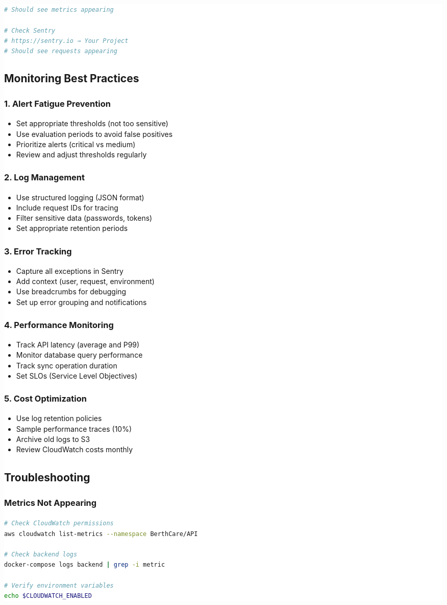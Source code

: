 ```bash
# Should see metrics appearing

# Check Sentry
# https://sentry.io → Your Project
# Should see requests appearing
```

## Monitoring Best Practices

### 1. Alert Fatigue Prevention
- Set appropriate thresholds (not too sensitive)
- Use evaluation periods to avoid false positives
- Prioritize alerts (critical vs medium)
- Review and adjust thresholds regularly

### 2. Log Management
- Use structured logging (JSON format)
- Include request IDs for tracing
- Filter sensitive data (passwords, tokens)
- Set appropriate retention periods

### 3. Error Tracking
- Capture all exceptions in Sentry
- Add context (user, request, environment)
- Use breadcrumbs for debugging
- Set up error grouping and notifications

### 4. Performance Monitoring
- Track API latency (average and P99)
- Monitor database query performance
- Track sync operation duration
- Set SLOs (Service Level Objectives)

### 5. Cost Optimization
- Use log retention policies
- Sample performance traces (10%)
- Archive old logs to S3
- Review CloudWatch costs monthly

## Troubleshooting

### Metrics Not Appearing

```bash
# Check CloudWatch permissions
aws cloudwatch list-metrics --namespace BerthCare/API

# Check backend logs
docker-compose logs backend | grep -i metric

# Verify environment variables
echo $CLOUDWATCH_ENABLED
```
